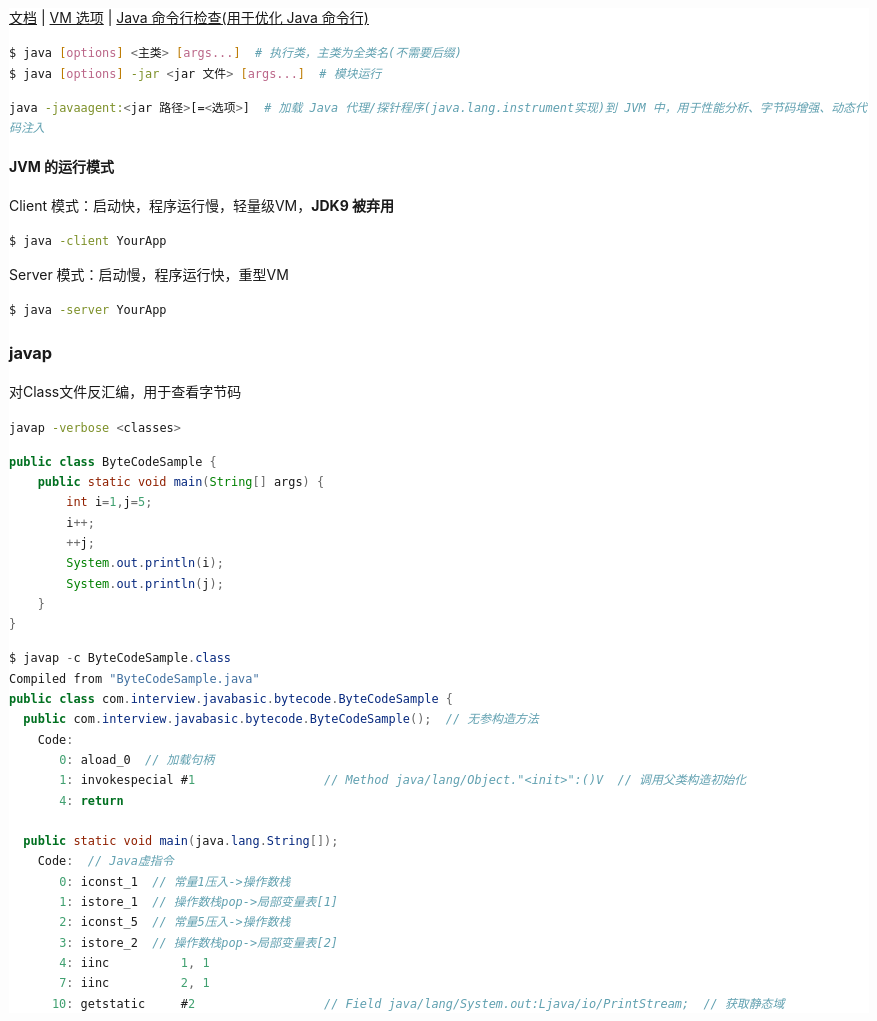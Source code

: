 [文档](https://docs.oracle.com/en/java/javase/20/docs/specs/man/java.html)	|	[VM 选项](https://chriswhocodes.com/hotspot_options_openjdk21.html)	|	[Java 命令行检查(用于优化 Java 命令行)](https://jacoline.dev/inspect)

```bash
$ java [options] <主类> [args...]  # 执行类，主类为全类名(不需要后缀)
$ java [options] -jar <jar 文件> [args...]  # 模块运行
```

```bash
java -javaagent:<jar 路径>[=<选项>]  # 加载 Java 代理/探针程序(java.lang.instrument实现)到 JVM 中，用于性能分析、字节码增强、动态代码注入
```



#### JVM 的运行模式

Client 模式：启动快，程序运行慢，轻量级VM，**JDK9 被弃用**

```bash
$ java -client YourApp
```

Server 模式：启动慢，程序运行快，重型VM

```bash
$ java -server YourApp
```



### javap

对Class文件反汇编，用于查看字节码

```bash
javap -verbose <classes>
```

```java
public class ByteCodeSample {
    public static void main(String[] args) {
        int i=1,j=5;
        i++;
        ++j;
        System.out.println(i);
        System.out.println(j);
    }
}
```

```java
$ javap -c ByteCodeSample.class  
Compiled from "ByteCodeSample.java"
public class com.interview.javabasic.bytecode.ByteCodeSample {
  public com.interview.javabasic.bytecode.ByteCodeSample();  // 无参构造方法
    Code:  
       0: aload_0  // 加载句柄
       1: invokespecial #1                  // Method java/lang/Object."<init>":()V  // 调用父类构造初始化
       4: return

  public static void main(java.lang.String[]);
    Code:  // Java虚指令
       0: iconst_1  // 常量1压入->操作数栈
       1: istore_1  // 操作数栈pop->局部变量表[1]
       2: iconst_5  // 常量5压入->操作数栈
       3: istore_2  // 操作数栈pop->局部变量表[2]
       4: iinc          1, 1
       7: iinc          2, 1
      10: getstatic     #2                  // Field java/lang/System.out:Ljava/io/PrintStream;  // 获取静态域
```